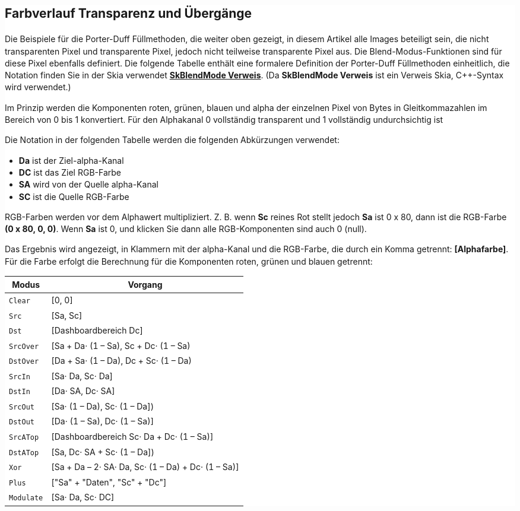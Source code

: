 ## <a name="gradient-transparency-and-transitions"></a>Farbverlauf Transparenz und Übergänge

Die Beispiele für die Porter-Duff Füllmethoden, die weiter oben gezeigt, in diesem Artikel alle Images beteiligt sein, die nicht transparenten Pixel und transparente Pixel, jedoch nicht teilweise transparente Pixel aus. Die Blend-Modus-Funktionen sind für diese Pixel ebenfalls definiert. Die folgende Tabelle enthält eine formalere Definition der Porter-Duff Füllmethoden einheitlich, die Notation finden Sie in der Skia verwendet [ **SkBlendMode Verweis**](https://skia.org/user/api/SkBlendMode_Reference). (Da **SkBlendMode Verweis** ist ein Verweis Skia, C++-Syntax wird verwendet.)

Im Prinzip werden die Komponenten roten, grünen, blauen und alpha der einzelnen Pixel von Bytes in Gleitkommazahlen im Bereich von 0 bis 1 konvertiert. Für den Alphakanal 0 vollständig transparent und 1 vollständig undurchsichtig ist

Die Notation in der folgenden Tabelle werden die folgenden Abkürzungen verwendet:

- **Da** ist der Ziel-alpha-Kanal
- **DC** ist das Ziel RGB-Farbe
- **SA** wird von der Quelle alpha-Kanal
- **SC** ist die Quelle RGB-Farbe

RGB-Farben werden vor dem Alphawert multipliziert. Z. B. wenn **Sc** reines Rot stellt jedoch **Sa** ist 0 x 80, dann ist die RGB-Farbe **(0 x 80, 0, 0)**. Wenn **Sa** ist 0, und klicken Sie dann alle RGB-Komponenten sind auch 0 (null).

Das Ergebnis wird angezeigt, in Klammern mit der alpha-Kanal und die RGB-Farbe, die durch ein Komma getrennt: **[Alphafarbe]**. Für die Farbe erfolgt die Berechnung für die Komponenten roten, grünen und blauen getrennt:

| Modus       | Vorgang |
| ---------- | --------- |
| `Clear`    | [0, 0]    |
| `Src`      | [Sa, Sc]  |
| `Dst`      | [Dashboardbereich Dc]  |
| `SrcOver`  | [Sa + Da· (1 – Sa), Sc + Dc· (1 – Sa) | 
| `DstOver`  | [Da + Sa· (1 – Da), Dc + Sc· (1 – Da) |
| `SrcIn`    | [Sa· Da, Sc· Da] |
| `DstIn`    | [Da· SA, Dc· SA] |
| `SrcOut`   | [Sa· (1 – Da), Sc· (1 – Da]) |
| `DstOut`   | [Da· (1 – Sa), Dc· (1 – Sa)] |
| `SrcATop`  | [Dashboardbereich Sc· Da + Dc· (1 – Sa)] |
| `DstATop`  | [Sa, Dc· SA + Sc· (1 – Da]) |
| `Xor`      | [Sa + Da – 2· SA· Da, Sc· (1 – Da) + Dc· (1 – Sa)] |
| `Plus`     | ["Sa" + "Daten", "Sc" + "Dc"] |
| `Modulate` | [Sa· Da, Sc· DC] | 
